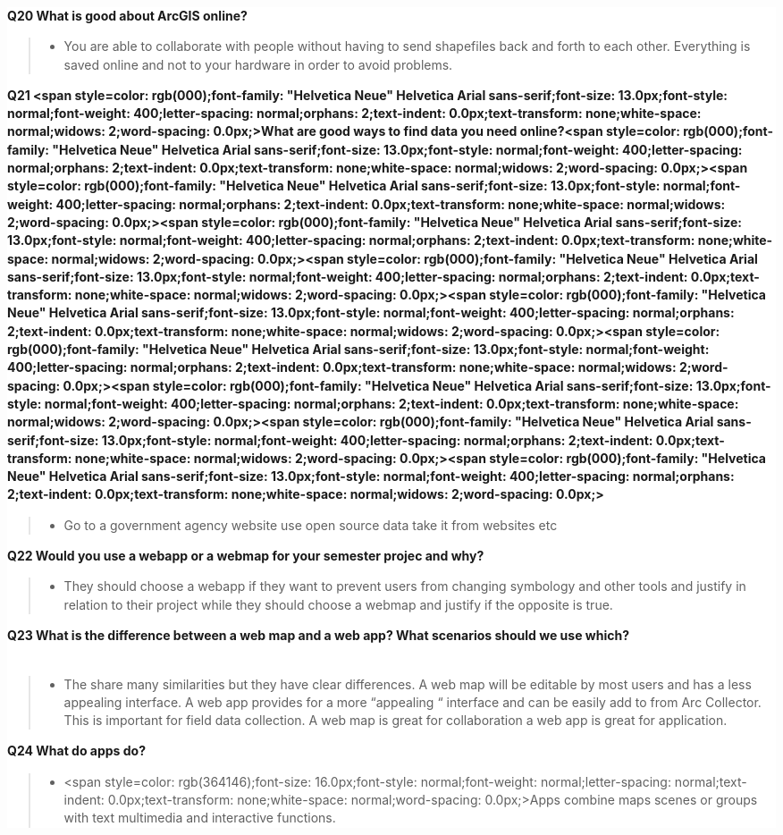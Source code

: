 **Q20 What is good about ArcGIS online?<br/>**
> - You are able to collaborate with people without having to send shapefiles back and forth to each other. Everything is saved online and not to your hardware in order to avoid problems.
    
**Q21 <span style=color: rgb(000);font-family: &quot;Helvetica Neue&quot;  Helvetica  Arial  sans-serif;font-size: 13.0px;font-style: normal;font-weight: 400;letter-spacing: normal;orphans: 2;text-indent: 0.0px;text-transform: none;white-space: normal;widows: 2;word-spacing: 0.0px;>What are good ways to find data you need online?</span><span style=color: rgb(000);font-family: &quot;Helvetica Neue&quot;  Helvetica  Arial  sans-serif;font-size: 13.0px;font-style: normal;font-weight: 400;letter-spacing: normal;orphans: 2;text-indent: 0.0px;text-transform: none;white-space: normal;widows: 2;word-spacing: 0.0px;></span><span style=color: rgb(000);font-family: &quot;Helvetica Neue&quot;  Helvetica  Arial  sans-serif;font-size: 13.0px;font-style: normal;font-weight: 400;letter-spacing: normal;orphans: 2;text-indent: 0.0px;text-transform: none;white-space: normal;widows: 2;word-spacing: 0.0px;></span><span style=color: rgb(000);font-family: &quot;Helvetica Neue&quot;  Helvetica  Arial  sans-serif;font-size: 13.0px;font-style: normal;font-weight: 400;letter-spacing: normal;orphans: 2;text-indent: 0.0px;text-transform: none;white-space: normal;widows: 2;word-spacing: 0.0px;></span><span style=color: rgb(000);font-family: &quot;Helvetica Neue&quot;  Helvetica  Arial  sans-serif;font-size: 13.0px;font-style: normal;font-weight: 400;letter-spacing: normal;orphans: 2;text-indent: 0.0px;text-transform: none;white-space: normal;widows: 2;word-spacing: 0.0px;></span><span style=color: rgb(000);font-family: &quot;Helvetica Neue&quot;  Helvetica  Arial  sans-serif;font-size: 13.0px;font-style: normal;font-weight: 400;letter-spacing: normal;orphans: 2;text-indent: 0.0px;text-transform: none;white-space: normal;widows: 2;word-spacing: 0.0px;></span><span style=color: rgb(000);font-family: &quot;Helvetica Neue&quot;  Helvetica  Arial  sans-serif;font-size: 13.0px;font-style: normal;font-weight: 400;letter-spacing: normal;orphans: 2;text-indent: 0.0px;text-transform: none;white-space: normal;widows: 2;word-spacing: 0.0px;></span><span style=color: rgb(000);font-family: &quot;Helvetica Neue&quot;  Helvetica  Arial  sans-serif;font-size: 13.0px;font-style: normal;font-weight: 400;letter-spacing: normal;orphans: 2;text-indent: 0.0px;text-transform: none;white-space: normal;widows: 2;word-spacing: 0.0px;></span><span style=color: rgb(000);font-family: &quot;Helvetica Neue&quot;  Helvetica  Arial  sans-serif;font-size: 13.0px;font-style: normal;font-weight: 400;letter-spacing: normal;orphans: 2;text-indent: 0.0px;text-transform: none;white-space: normal;widows: 2;word-spacing: 0.0px;></span><span style=color: rgb(000);font-family: &quot;Helvetica Neue&quot;  Helvetica  Arial  sans-serif;font-size: 13.0px;font-style: normal;font-weight: 400;letter-spacing: normal;orphans: 2;text-indent: 0.0px;text-transform: none;white-space: normal;widows: 2;word-spacing: 0.0px;></span><br/>**
> - Go to a government agency website use open source data take it from websites etc
    
**Q22 Would you use a webapp or a webmap for your semester projec and why?<br/>**
> - They should choose a webapp if they want to prevent users from changing symbology and other tools and justify in relation to their project while they should choose a webmap and justify if the opposite is true.
    
**Q23 What is the difference between a web map and a web app? What scenarios should we use which?  <br><br/>**
> - The share many similarities but they have clear differences. A web map will be editable by most users and has a less appealing interface. A web app provides for a more “appealing “ interface and can be easily add to from Arc Collector. This is important for field data collection. A web map is great for collaboration a web app is great for application.  <br>
    
**Q24 What do apps do?<br/>**
> - <span style=color: rgb(364146);font-size: 16.0px;font-style: normal;font-weight: normal;letter-spacing: normal;text-indent: 0.0px;text-transform: none;white-space: normal;word-spacing: 0.0px;>Apps combine maps scenes or groups with text multimedia and interactive functions. </span>
    